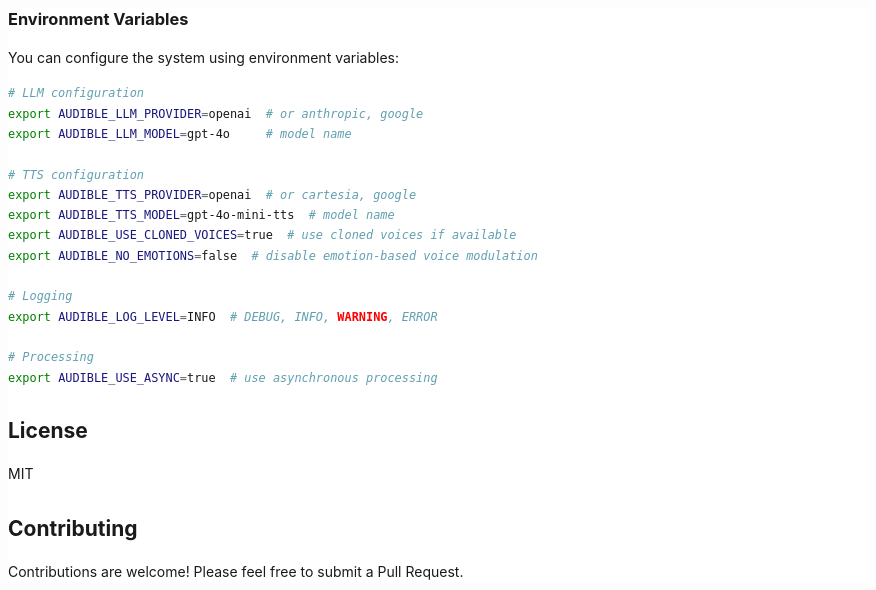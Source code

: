 ### Environment Variables

You can configure the system using environment variables:

```bash
# LLM configuration
export AUDIBLE_LLM_PROVIDER=openai  # or anthropic, google
export AUDIBLE_LLM_MODEL=gpt-4o     # model name

# TTS configuration
export AUDIBLE_TTS_PROVIDER=openai  # or cartesia, google
export AUDIBLE_TTS_MODEL=gpt-4o-mini-tts  # model name
export AUDIBLE_USE_CLONED_VOICES=true  # use cloned voices if available
export AUDIBLE_NO_EMOTIONS=false  # disable emotion-based voice modulation

# Logging
export AUDIBLE_LOG_LEVEL=INFO  # DEBUG, INFO, WARNING, ERROR

# Processing
export AUDIBLE_USE_ASYNC=true  # use asynchronous processing
```

## License

MIT

## Contributing

Contributions are welcome! Please feel free to submit a Pull Request.